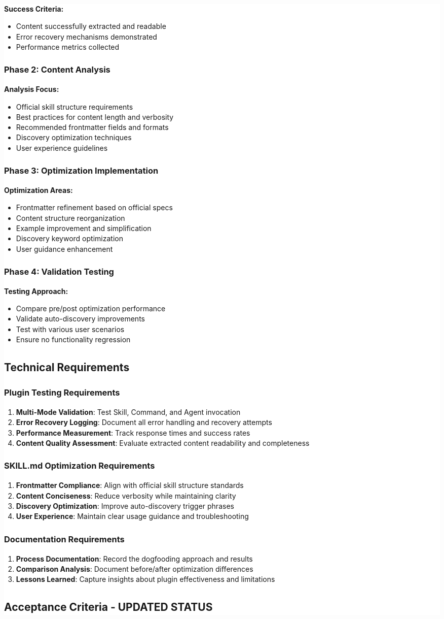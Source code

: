 **Success Criteria:**
- Content successfully extracted and readable
- Error recovery mechanisms demonstrated
- Performance metrics collected

### Phase 2: Content Analysis
**Analysis Focus:**
- Official skill structure requirements
- Best practices for content length and verbosity
- Recommended frontmatter fields and formats
- Discovery optimization techniques
- User experience guidelines

### Phase 3: Optimization Implementation
**Optimization Areas:**
- Frontmatter refinement based on official specs
- Content structure reorganization
- Example improvement and simplification
- Discovery keyword optimization
- User guidance enhancement

### Phase 4: Validation Testing
**Testing Approach:**
- Compare pre/post optimization performance
- Validate auto-discovery improvements
- Test with various user scenarios
- Ensure no functionality regression

## Technical Requirements

### Plugin Testing Requirements
1. **Multi-Mode Validation**: Test Skill, Command, and Agent invocation
2. **Error Recovery Logging**: Document all error handling and recovery attempts
3. **Performance Measurement**: Track response times and success rates
4. **Content Quality Assessment**: Evaluate extracted content readability and completeness

### SKILL.md Optimization Requirements
1. **Frontmatter Compliance**: Align with official skill structure standards
2. **Content Conciseness**: Reduce verbosity while maintaining clarity
3. **Discovery Optimization**: Improve auto-discovery trigger phrases
4. **User Experience**: Maintain clear usage guidance and troubleshooting

### Documentation Requirements
1. **Process Documentation**: Record the dogfooding approach and results
2. **Comparison Analysis**: Document before/after optimization differences
3. **Lessons Learned**: Capture insights about plugin effectiveness and limitations

## Acceptance Criteria - UPDATED STATUS
